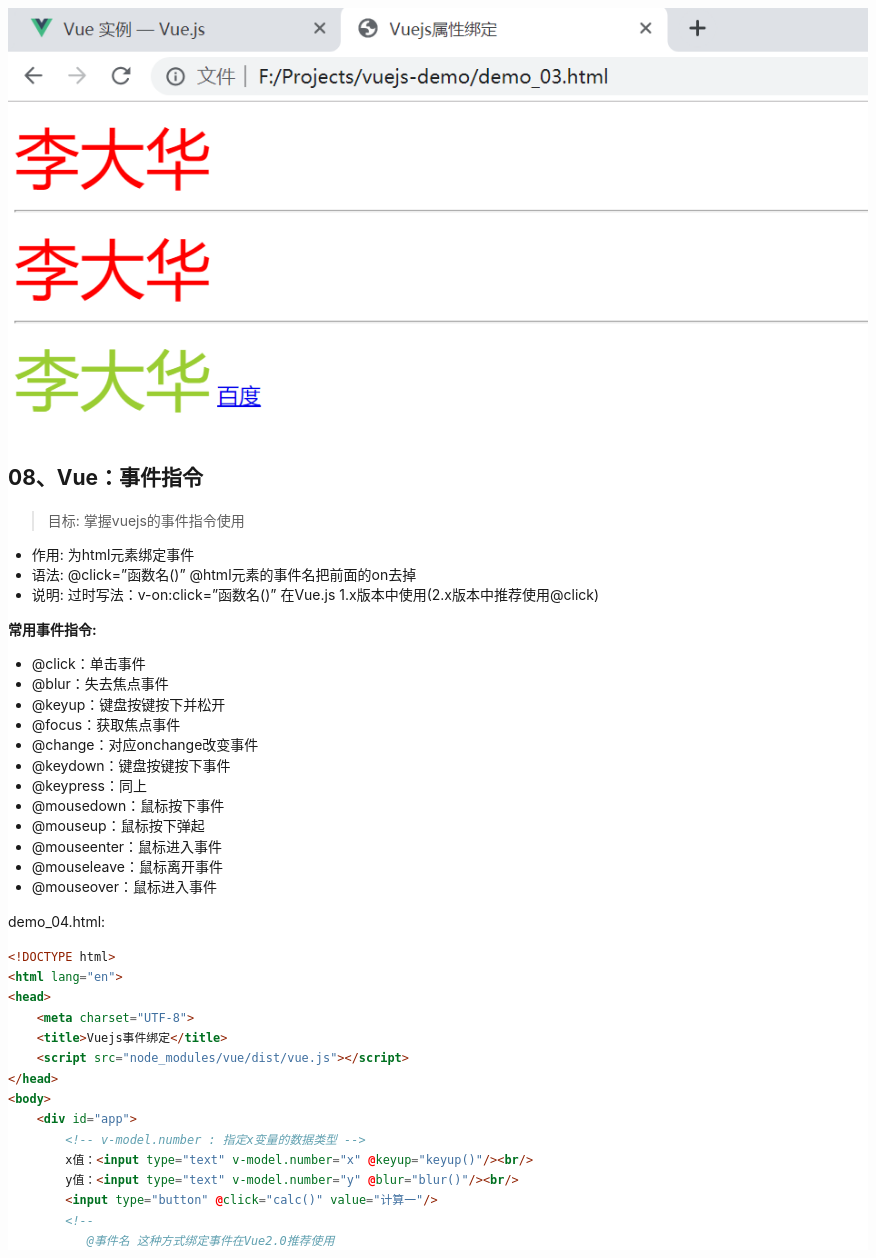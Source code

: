 ![1573805656127](https://raw.githubusercontent.com/Kid-On-The-Road/Resources/main/笔记图片/Vue/1573805656127.png) 




## 08、Vue：事件指令

> 目标: 掌握vuejs的事件指令使用

+ 作用: 为html元素绑定事件
+ 语法: @click=”函数名()”  @html元素的事件名把前面的on去掉
+ 说明: 过时写法：v-on:click=”函数名()” 在Vue.js 1.x版本中使用(2.x版本中推荐使用@click)

**常用事件指令:**

+ @click：单击事件
+ @blur：失去焦点事件
+ @keyup：键盘按键按下并松开
+ @focus：获取焦点事件
+ @change：对应onchange改变事件
+ @keydown：键盘按键按下事件
+ @keypress：同上
+ @mousedown：鼠标按下事件
+ @mouseup：鼠标按下弹起
+ @mouseenter：鼠标进入事件
+ @mouseleave：鼠标离开事件
+ @mouseover：鼠标进入事件

demo_04.html:

```html
<!DOCTYPE html>
<html lang="en">
<head>
    <meta charset="UTF-8">
    <title>Vuejs事件绑定</title>
    <script src="node_modules/vue/dist/vue.js"></script>
</head>
<body>
    <div id="app">
        <!-- v-model.number : 指定x变量的数据类型 -->
        x值：<input type="text" v-model.number="x" @keyup="keyup()"/><br/>
        y值：<input type="text" v-model.number="y" @blur="blur()"/><br/>
        <input type="button" @click="calc()" value="计算一"/>
        <!--
           @事件名 这种方式绑定事件在Vue2.0推荐使用
```